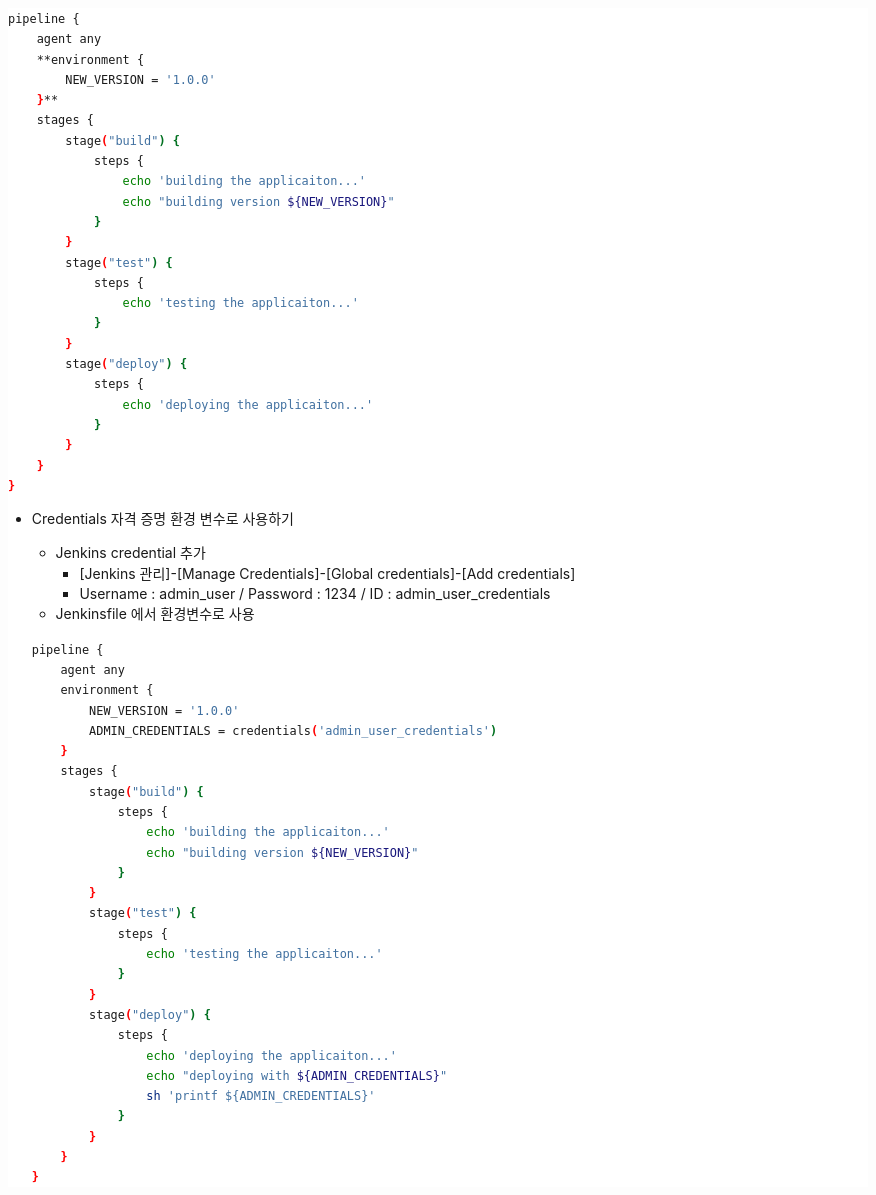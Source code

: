 ```bash
pipeline {
	agent any
	**environment {
		NEW_VERSION = '1.0.0'
	}**
	stages {
		stage("build") {
			steps {
				echo 'building the applicaiton...'
				echo "building version ${NEW_VERSION}"
			}
		}
		stage("test") {
			steps {
				echo 'testing the applicaiton...'
			}
		}
		stage("deploy") {
			steps {
				echo 'deploying the applicaiton...'
			}
		}
	}
}
```

- Credentials 자격 증명 환경 변수로 사용하기
    - Jenkins credential 추가
        - [Jenkins 관리]-[Manage Credentials]-[Global credentials]-[Add credentials]
        - Username : admin_user / Password : 1234 / ID : admin_user_credentials
    - Jenkinsfile 에서 환경변수로 사용
    
    ```bash
    pipeline {
    	agent any
    	environment {
    		NEW_VERSION = '1.0.0'
    		ADMIN_CREDENTIALS = credentials('admin_user_credentials')
    	}
    	stages {
    		stage("build") {
    			steps {
    				echo 'building the applicaiton...'
    				echo "building version ${NEW_VERSION}"
    			}
    		}
    		stage("test") {
    			steps {
    				echo 'testing the applicaiton...'
    			}
    		}
    		stage("deploy") {
    			steps {
    				echo 'deploying the applicaiton...'
    				echo "deploying with ${ADMIN_CREDENTIALS}"
    				sh 'printf ${ADMIN_CREDENTIALS}'
    			}
    		}
    	}
    }
    ```
    